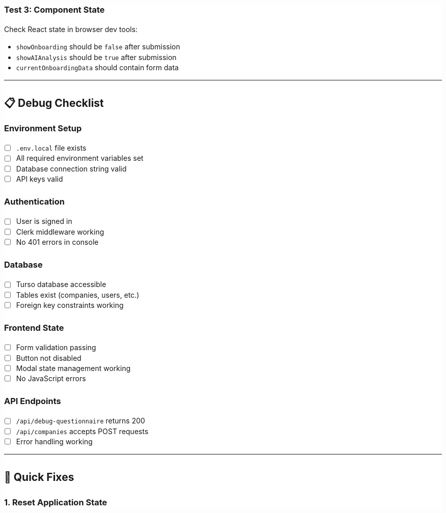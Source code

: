 ```typescript
```

### **Test 3: Component State**

Check React state in browser dev tools:

- `showOnboarding` should be `false` after submission
- `showAIAnalysis` should be `true` after submission
- `currentOnboardingData` should contain form data

---

## 📋 **Debug Checklist**

### **Environment Setup**

- [ ] `.env.local` file exists
- [ ] All required environment variables set
- [ ] Database connection string valid
- [ ] API keys valid

### **Authentication**

- [ ] User is signed in
- [ ] Clerk middleware working
- [ ] No 401 errors in console

### **Database**

- [ ] Turso database accessible
- [ ] Tables exist (companies, users, etc.)
- [ ] Foreign key constraints working

### **Frontend State**

- [ ] Form validation passing
- [ ] Button not disabled
- [ ] Modal state management working
- [ ] No JavaScript errors

### **API Endpoints**

- [ ] `/api/debug-questionnaire` returns 200
- [ ] `/api/companies` accepts POST requests
- [ ] Error handling working

---

## 🔧 **Quick Fixes**

### **1. Reset Application State**
